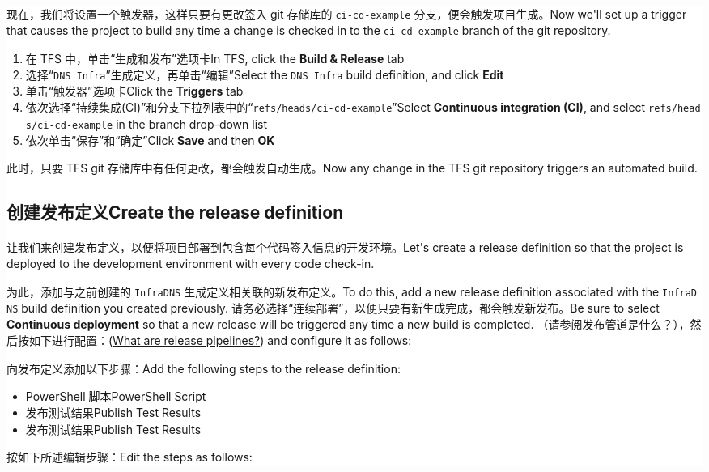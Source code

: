 <span data-ttu-id="c49c5-252">现在，我们将设置一个触发器，这样只要有更改签入 git 存储库的 `ci-cd-example` 分支，便会触发项目生成。</span><span class="sxs-lookup"><span data-stu-id="c49c5-252">Now we'll set up a trigger that causes the project to build any time a change is checked in to the `ci-cd-example` branch of the git repository.</span></span>

1. <span data-ttu-id="c49c5-253">在 TFS 中，单击“生成和发布”选项卡</span><span class="sxs-lookup"><span data-stu-id="c49c5-253">In TFS, click the **Build & Release** tab</span></span>
1. <span data-ttu-id="c49c5-254">选择“`DNS Infra`”生成定义，再单击“编辑”</span><span class="sxs-lookup"><span data-stu-id="c49c5-254">Select the `DNS Infra` build definition, and click **Edit**</span></span>
1. <span data-ttu-id="c49c5-255">单击“触发器”选项卡</span><span class="sxs-lookup"><span data-stu-id="c49c5-255">Click the **Triggers** tab</span></span>
1. <span data-ttu-id="c49c5-256">依次选择“持续集成(CI)”和分支下拉列表中的“`refs/heads/ci-cd-example`”</span><span class="sxs-lookup"><span data-stu-id="c49c5-256">Select **Continuous integration (CI)**, and select `refs/heads/ci-cd-example` in the branch drop-down list</span></span>
1. <span data-ttu-id="c49c5-257">依次单击“保存”和“确定”</span><span class="sxs-lookup"><span data-stu-id="c49c5-257">Click **Save** and then **OK**</span></span>

<span data-ttu-id="c49c5-258">此时，只要 TFS git 存储库中有任何更改，都会触发自动生成。</span><span class="sxs-lookup"><span data-stu-id="c49c5-258">Now any change in the TFS git repository triggers an automated build.</span></span>

## <a name="create-the-release-definition"></a><span data-ttu-id="c49c5-259">创建发布定义</span><span class="sxs-lookup"><span data-stu-id="c49c5-259">Create the release definition</span></span>

<span data-ttu-id="c49c5-260">让我们来创建发布定义，以便将项目部署到包含每个代码签入信息的开发环境。</span><span class="sxs-lookup"><span data-stu-id="c49c5-260">Let's create a release definition so that the project is deployed to the development environment with every code check-in.</span></span>

<span data-ttu-id="c49c5-261">为此，添加与之前创建的 `InfraDNS` 生成定义相关联的新发布定义。</span><span class="sxs-lookup"><span data-stu-id="c49c5-261">To do this, add a new release definition associated with the `InfraDNS` build definition you created previously.</span></span>
<span data-ttu-id="c49c5-262">请务必选择“连续部署”，以便只要有新生成完成，都会触发新发布。</span><span class="sxs-lookup"><span data-stu-id="c49c5-262">Be sure to select **Continuous deployment** so that a new release will be triggered any time a new build is completed.</span></span>
<span data-ttu-id="c49c5-263">（请参阅[发布管道是什么？](/azure/devops/pipelines/release/what-is-release-management)），然后按如下进行配置：</span><span class="sxs-lookup"><span data-stu-id="c49c5-263">([What are release pipelines?](/azure/devops/pipelines/release/what-is-release-management)) and configure it as follows:</span></span>

<span data-ttu-id="c49c5-264">向发布定义添加以下步骤：</span><span class="sxs-lookup"><span data-stu-id="c49c5-264">Add the following steps to the release definition:</span></span>

- <span data-ttu-id="c49c5-265">PowerShell 脚本</span><span class="sxs-lookup"><span data-stu-id="c49c5-265">PowerShell Script</span></span>
- <span data-ttu-id="c49c5-266">发布测试结果</span><span class="sxs-lookup"><span data-stu-id="c49c5-266">Publish Test Results</span></span>
- <span data-ttu-id="c49c5-267">发布测试结果</span><span class="sxs-lookup"><span data-stu-id="c49c5-267">Publish Test Results</span></span>

<span data-ttu-id="c49c5-268">按如下所述编辑步骤：</span><span class="sxs-lookup"><span data-stu-id="c49c5-268">Edit the steps as follows:</span></span>

